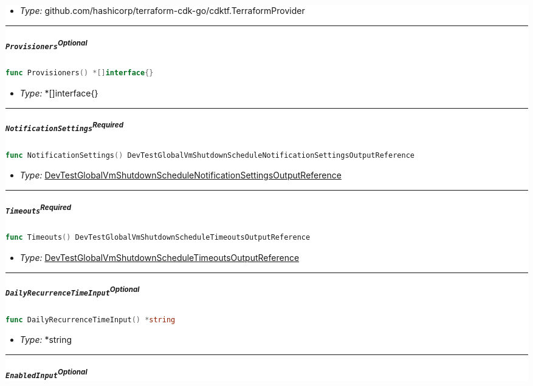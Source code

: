 - *Type:* github.com/hashicorp/terraform-cdk-go/cdktf.TerraformProvider

---

##### `Provisioners`<sup>Optional</sup> <a name="Provisioners" id="@cdktf/provider-azurerm.devTestGlobalVmShutdownSchedule.DevTestGlobalVmShutdownSchedule.property.provisioners"></a>

```go
func Provisioners() *[]interface{}
```

- *Type:* *[]interface{}

---

##### `NotificationSettings`<sup>Required</sup> <a name="NotificationSettings" id="@cdktf/provider-azurerm.devTestGlobalVmShutdownSchedule.DevTestGlobalVmShutdownSchedule.property.notificationSettings"></a>

```go
func NotificationSettings() DevTestGlobalVmShutdownScheduleNotificationSettingsOutputReference
```

- *Type:* <a href="#@cdktf/provider-azurerm.devTestGlobalVmShutdownSchedule.DevTestGlobalVmShutdownScheduleNotificationSettingsOutputReference">DevTestGlobalVmShutdownScheduleNotificationSettingsOutputReference</a>

---

##### `Timeouts`<sup>Required</sup> <a name="Timeouts" id="@cdktf/provider-azurerm.devTestGlobalVmShutdownSchedule.DevTestGlobalVmShutdownSchedule.property.timeouts"></a>

```go
func Timeouts() DevTestGlobalVmShutdownScheduleTimeoutsOutputReference
```

- *Type:* <a href="#@cdktf/provider-azurerm.devTestGlobalVmShutdownSchedule.DevTestGlobalVmShutdownScheduleTimeoutsOutputReference">DevTestGlobalVmShutdownScheduleTimeoutsOutputReference</a>

---

##### `DailyRecurrenceTimeInput`<sup>Optional</sup> <a name="DailyRecurrenceTimeInput" id="@cdktf/provider-azurerm.devTestGlobalVmShutdownSchedule.DevTestGlobalVmShutdownSchedule.property.dailyRecurrenceTimeInput"></a>

```go
func DailyRecurrenceTimeInput() *string
```

- *Type:* *string

---

##### `EnabledInput`<sup>Optional</sup> <a name="EnabledInput" id="@cdktf/provider-azurerm.devTestGlobalVmShutdownSchedule.DevTestGlobalVmShutdownSchedule.property.enabledInput"></a>
